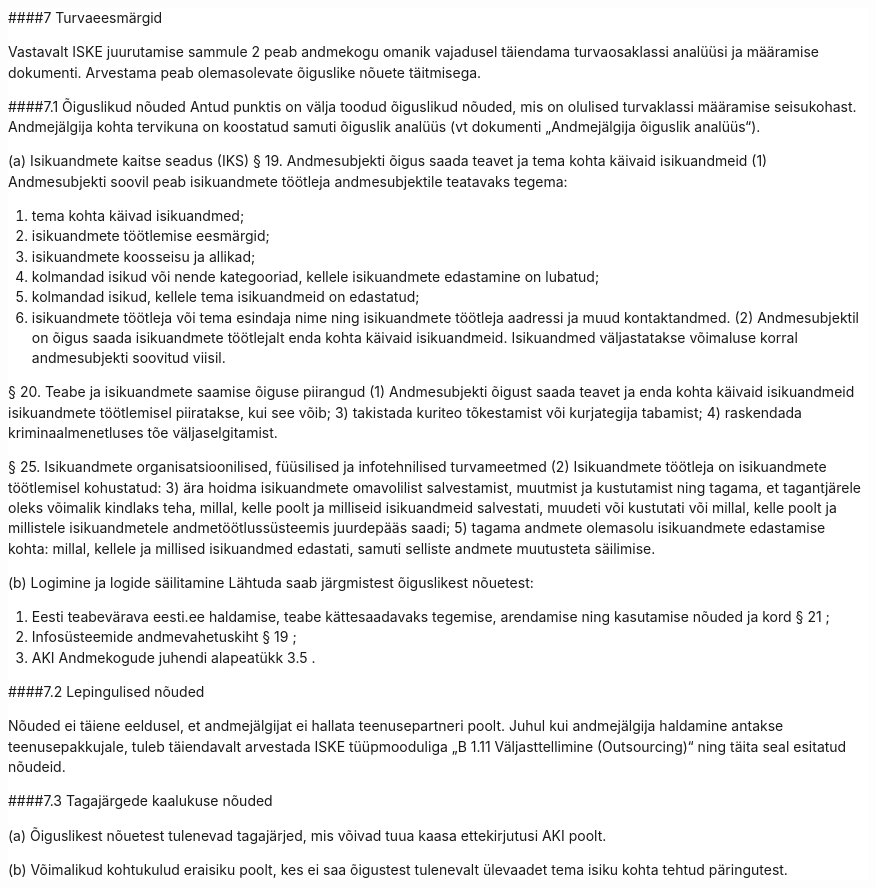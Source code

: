 ####7	Turvaeesmärgid

Vastavalt ISKE juurutamise sammule 2 peab andmekogu omanik vajadusel täiendama turvaosaklassi analüüsi ja määramise dokumenti. Arvestama peab olemasolevate õiguslike nõuete täitmisega. 

####7.1	Õiguslikud nõuded
Antud punktis on välja toodud õiguslikud nõuded, mis on olulised turvaklassi määramise seisukohast. Andmejälgija kohta tervikuna on koostatud samuti õiguslik analüüs (vt dokumenti „Andmejälgija õiguslik analüüs“).

(a)	Isikuandmete kaitse seadus (IKS)
§ 19. Andmesubjekti õigus saada teavet ja tema kohta käivaid isikuandmeid
(1) Andmesubjekti soovil peab isikuandmete töötleja andmesubjektile teatavaks tegema:
1) tema kohta käivad isikuandmed;
2) isikuandmete töötlemise eesmärgid;
3) isikuandmete koosseisu ja allikad;
4) kolmandad isikud või nende kategooriad, kellele isikuandmete edastamine on lubatud;
5) kolmandad isikud, kellele tema isikuandmeid on edastatud;
6) isikuandmete töötleja või tema esindaja nime ning isikuandmete töötleja aadressi ja muud kontaktandmed.
(2) Andmesubjektil on õigus saada isikuandmete töötlejalt enda kohta käivaid isikuandmeid. Isikuandmed väljastatakse võimaluse korral andmesubjekti soovitud viisil. 

§ 20. Teabe ja isikuandmete saamise õiguse piirangud
(1) Andmesubjekti õigust saada teavet ja enda kohta käivaid isikuandmeid isikuandmete töötlemisel piiratakse, kui see võib;
3) takistada kuriteo tõkestamist või kurjategija tabamist;
4) raskendada kriminaalmenetluses tõe väljaselgitamist.

§ 25. Isikuandmete organisatsioonilised, füüsilised ja infotehnilised turvameetmed
(2) Isikuandmete töötleja on isikuandmete töötlemisel kohustatud:
3) ära hoidma isikuandmete omavolilist salvestamist, muutmist ja kustutamist ning tagama, et tagantjärele oleks võimalik kindlaks teha, millal, kelle poolt ja milliseid isikuandmeid salvestati, muudeti või kustutati või millal, kelle poolt ja millistele isikuandmetele andmetöötlussüsteemis juurdepääs saadi;
5) tagama andmete olemasolu isikuandmete edastamise kohta: millal, kellele ja millised isikuandmed edastati, samuti selliste andmete muutusteta säilimise. 

(b)	Logimine ja logide säilitamine
Lähtuda saab järgmistest õiguslikest nõuetest:
1)	Eesti teabevärava eesti.ee haldamise, teabe kättesaadavaks tegemise, arendamise ning kasutamise nõuded ja kord § 21 ;
2)	Infosüsteemide andmevahetuskiht § 19 ;
3)	AKI Andmekogude juhendi alapeatükk 3.5 .

####7.2	Lepingulised nõuded

Nõuded ei täiene eeldusel, et andmejälgijat ei hallata teenusepartneri poolt. Juhul kui andmejälgija haldamine antakse teenusepakkujale, tuleb täiendavalt arvestada ISKE tüüpmooduliga „B 1.11 Väljasttellimine (Outsourcing)“ ning täita seal esitatud nõudeid. 

####7.3	Tagajärgede kaalukuse nõuded

(a)	Õiguslikest nõuetest tulenevad tagajärjed, mis võivad tuua kaasa ettekirjutusi AKI poolt.

(b)	Võimalikud kohtukulud eraisiku poolt, kes ei saa õigustest tulenevalt ülevaadet tema isiku kohta tehtud päringutest.
